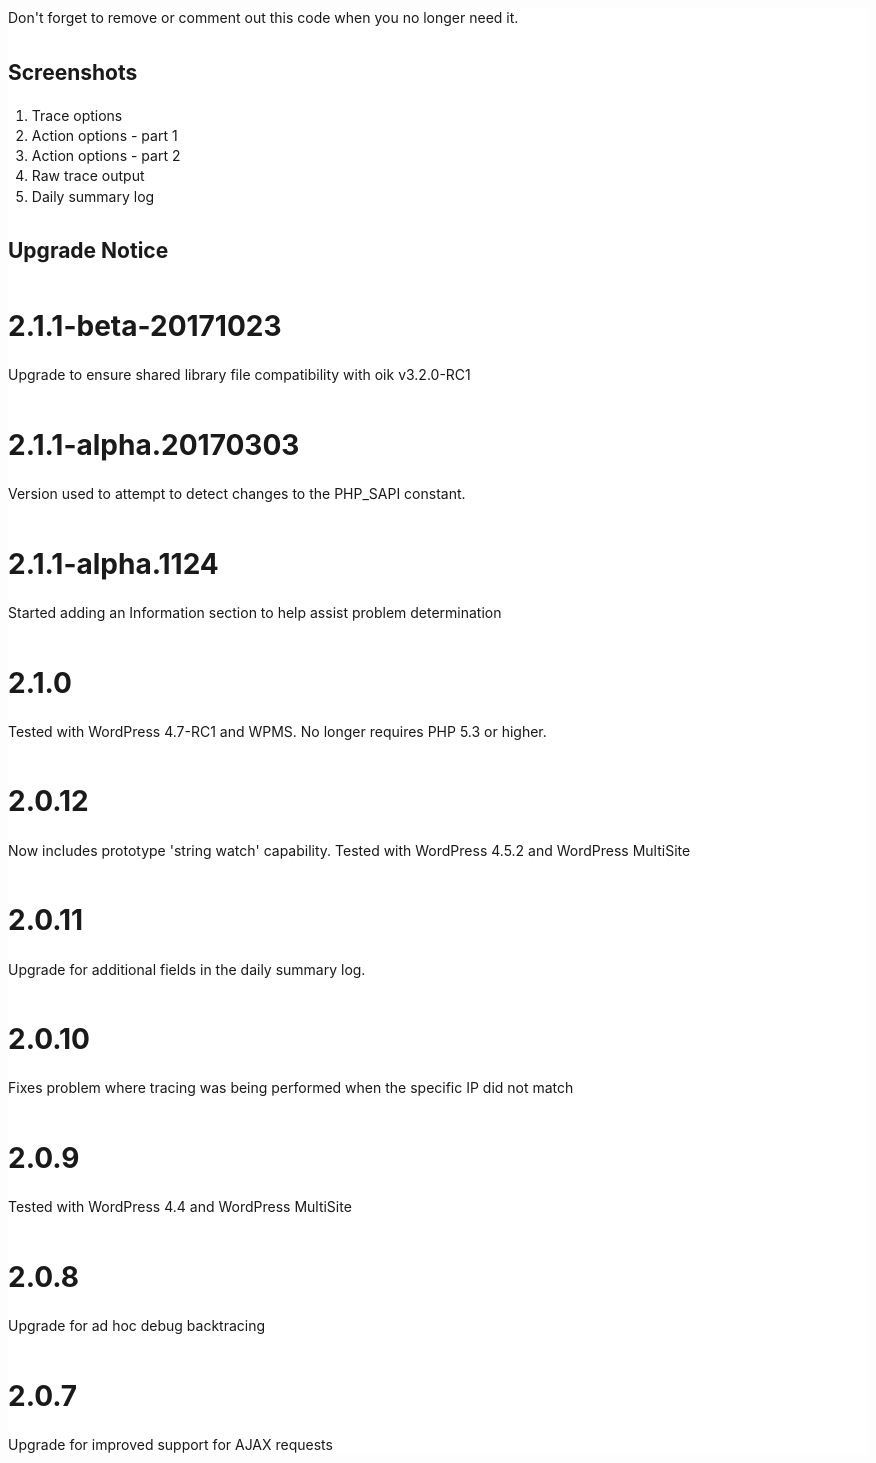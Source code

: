 Don't forget to remove or comment out this code when you no longer need it.


## Screenshots 
1. Trace options
2. Action options - part 1
3. Action options - part 2
4. Raw trace output
5. Daily summary log

## Upgrade Notice 
# 2.1.1-beta-20171023 
Upgrade to ensure shared library file compatibility with oik v3.2.0-RC1

# 2.1.1-alpha.20170303 
Version used to attempt to detect changes to the PHP_SAPI constant.

# 2.1.1-alpha.1124
Started adding an Information section to help assist problem determination

# 2.1.0 
Tested with WordPress 4.7-RC1 and WPMS. No longer requires PHP 5.3 or higher.

# 2.0.12 
Now includes prototype 'string watch' capability. Tested with WordPress 4.5.2 and WordPress MultiSite

# 2.0.11 
Upgrade for additional fields in the daily summary log.

# 2.0.10 
Fixes problem where tracing was being performed when the specific IP did not match

# 2.0.9 
Tested with WordPress 4.4 and WordPress MultiSite

# 2.0.8 
Upgrade for ad hoc debug backtracing

# 2.0.7 
Upgrade for improved support for AJAX requests
